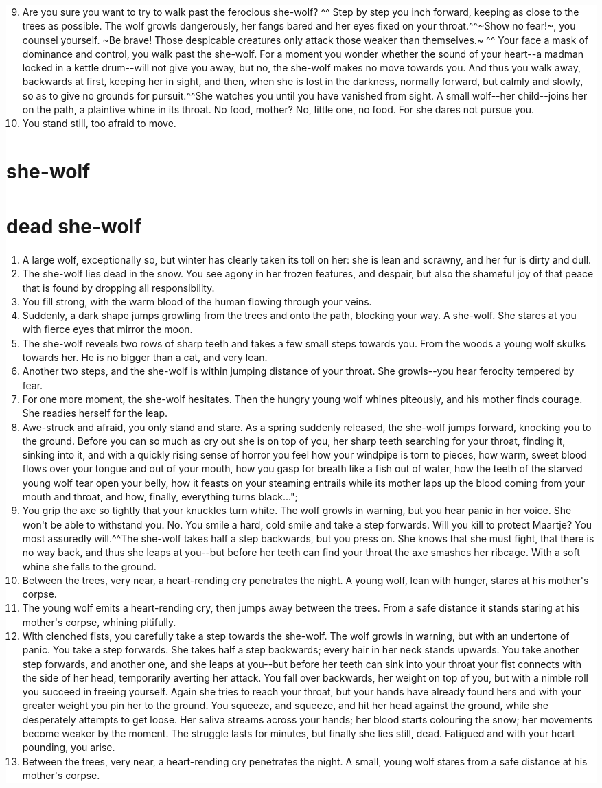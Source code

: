 9. Are you sure you want to try to walk past the ferocious she-wolf?
^^
Step by step you inch forward, keeping as close to the trees as possible. The wolf growls dangerously, her fangs bared and her eyes fixed on your throat.^^~Show no fear!~, you counsel yourself. ~Be brave! Those despicable creatures only attack those weaker than themselves.~
^^
Your face a mask of dominance and control, you walk past the she-wolf. For a moment you wonder whether the sound of your heart--a madman locked in a kettle drum--will not give you away, but no, the she-wolf makes no move towards you. And thus you walk away, backwards at first, keeping her in sight, and then, when she is lost in the darkness, normally forward, but calmly and slowly, so as to give no grounds for pursuit.^^She watches you until you have vanished from sight. A small wolf--her child--joins her on the path, a plaintive whine in its throat. No food, mother? No, little one, no food. For she dares not pursue you.
10. You stand still, too afraid to move.


# she-wolf
# dead she-wolf
1. A large wolf, exceptionally so, but winter has clearly taken its toll on her: she is lean and scrawny, and her fur is dirty and dull.
2. The she-wolf lies dead in the snow. You see agony in her frozen features, and despair, but also the shameful joy of that peace that is found by dropping all responsibility.
3. You fill strong, with the warm blood of the human flowing through your veins.
4. Suddenly, a dark shape jumps growling from the trees and onto the path, blocking your way. A she-wolf. She stares at you with fierce eyes that mirror the moon.
5. The she-wolf reveals two rows of sharp teeth and takes a few small steps towards you. From the woods a young wolf skulks towards her. He is no bigger than a cat, and very lean.
6. Another two steps, and the she-wolf is within jumping distance of your throat. She growls--you hear ferocity tempered by fear.
7. For one more moment, the she-wolf hesitates. Then the hungry young wolf whines piteously, and his mother finds courage. She readies herself for the leap.
8. Awe-struck and afraid, you only stand and stare. As a spring suddenly released, the she-wolf jumps forward, knocking you to the ground. Before you can so much as cry out she is on top of you, her sharp teeth searching for your throat, finding it, sinking into it, and with a quickly rising sense of horror you feel how your windpipe is torn to pieces, how warm, sweet blood flows over your tongue and out of your mouth, how you gasp for breath like a fish out of water, how the teeth of the starved young wolf tear open your belly, how it feasts on your steaming entrails while its mother laps up the blood coming from your mouth and throat, and how, finally, everything turns black...";
9. You grip the axe so tightly that your knuckles turn white. The wolf growls in warning, but you hear panic in her voice. She won't be able to withstand you. No. You smile a hard, cold smile and take a step forwards. Will you kill to protect Maartje? You most assuredly will.^^The she-wolf takes half a step backwards, but you press on. She knows that she must fight, that there is no way back, and thus she leaps at you--but before her teeth can find your throat the axe smashes her ribcage. With a soft whine she falls to the ground.
10. Between the trees, very near, a heart-rending cry penetrates the night. A young wolf, lean with hunger, stares at his mother's corpse.
11. The young wolf emits a heart-rending cry, then jumps away between the trees. From a safe distance it stands staring at his mother's corpse, whining pitifully.
12. With clenched fists, you carefully take a step towards the she-wolf. The wolf growls in warning, but with an undertone of panic. You take a step forwards. She takes half a step backwards; every hair in her neck stands upwards. You take another step forwards, and another one, and she leaps at you--but before her teeth can sink into your throat your fist connects with the side of her head, temporarily averting her attack. You fall over backwards, her weight on top of you, but with a nimble roll you succeed in freeing yourself. Again she tries to reach your throat, but your hands have already found hers and with your greater weight you pin her to the ground. You squeeze, and squeeze, and hit her head against the ground, while she desperately attempts to get loose. Her saliva streams across your hands; her blood starts colouring the snow; her movements become weaker by the moment. The struggle lasts for minutes, but finally she lies still, dead. Fatigued and with your heart pounding, you arise.
13. Between the trees, very near, a heart-rending cry penetrates the night. A small, young wolf stares from a safe distance at his mother's corpse.